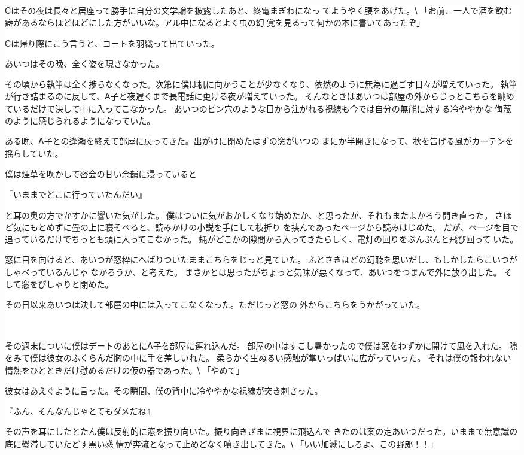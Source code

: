 Cはその夜は長々と居座って勝手に自分の文学論を披露したあと、終電まぎわになっ
てようやく腰をあげた。\\
「お前、一人で酒を飲む癖があるならほどほどにした方がいいな。アル中になるとよく虫の幻
覚を見るって何かの本に書いてあったぞ」

Cは帰り際にこう言うと、コートを羽織って出ていった。

あいつはその晩、全く姿を現さなかった。



<div class="page-break"></div>


その頃から執筆は全く捗らなくなった。次第に僕は机に向かうことが少なくなり、依然のように無為に過ごす日々が増えていった。
執筆が行き詰まるのに反して、A子と夜遅くまで長電話に更ける夜が増えていった。
そんなときはあいつは部屋の外からじっとこちらを眺めているだけで決して中に入ってこなかった。
あいつのピン穴のような目から注がれる視線も今では自分の無能に対する冷ややかな
侮蔑のように感じられるようになっていた。

ある晩、A子との逢瀬を終えて部屋に戻ってきた。出がけに閉めたはずの窓がいつの
まにか半開きになって、秋を告げる風がカーテンを揺らしていた。

僕は煙草を吹かして密会の甘い余韻に浸っていると

『いままでどこに行っていたんだい』

と耳の奥の方でかすかに響いた気がした。
僕はついに気がおかしくなり始めたか、と思ったが、それもまたよかろう開き直った。
さほど気にもとめずに畳の上に寝そべると、読みかけの小説を手にして枝折り
を挟んであったページから読みはじめた。
だが、ページを目で追っているだけでちっとも頭に入ってこなかった。
蝿がどこかの隙間から入ってきたらしく、電灯の回りをぶんぶんと飛び回って
いた。


窓に目を向けると、あいつが窓枠にへばりついたままこちらをじっと見ていた。
ふとさきほどの幻聴を思いだし、もしかしたらこいつがしゃべっているんじゃ
なかろうか、と考えた。
まさかとは思ったがちょっと気味が悪くなって、あいつをつまんで外に放り出した。
そして窓をぴしゃりと閉めた。

その日以来あいつは決して部屋の中には入ってこなくなった。ただじっと窓の
外からこちらをうかがっていた。


<br/>

その週末についに僕はデートのあとにA子を部屋に連れ込んだ。
部屋の中はすこし暑かったので僕は窓をわずかに開けて風を入れた。
隙をみて僕は彼女のふくらんだ胸の中に手を差しいれた。
柔らかく生ぬるい感触が掌いっぱいに広がっていった。
それは僕の報われない情熱をひとときだけ慰めるだけの仮の器であった。\\
「やめて」

彼女はあえぐように言った。その瞬間、僕の背中に冷ややかな視線が突き刺さった。

『ふん、そんなんじゃとてもダメだね』

その声を耳にしたとたん僕は反射的に窓を振り向いた。振り向きざまに視界に飛込んで
きたのは案の定あいつだった。いままで無意識の底に鬱滞していたどす黒い感
情が奔流となって止めどなく噴き出してきた。\\
「いい加減にしろよ、この野郎！！」
